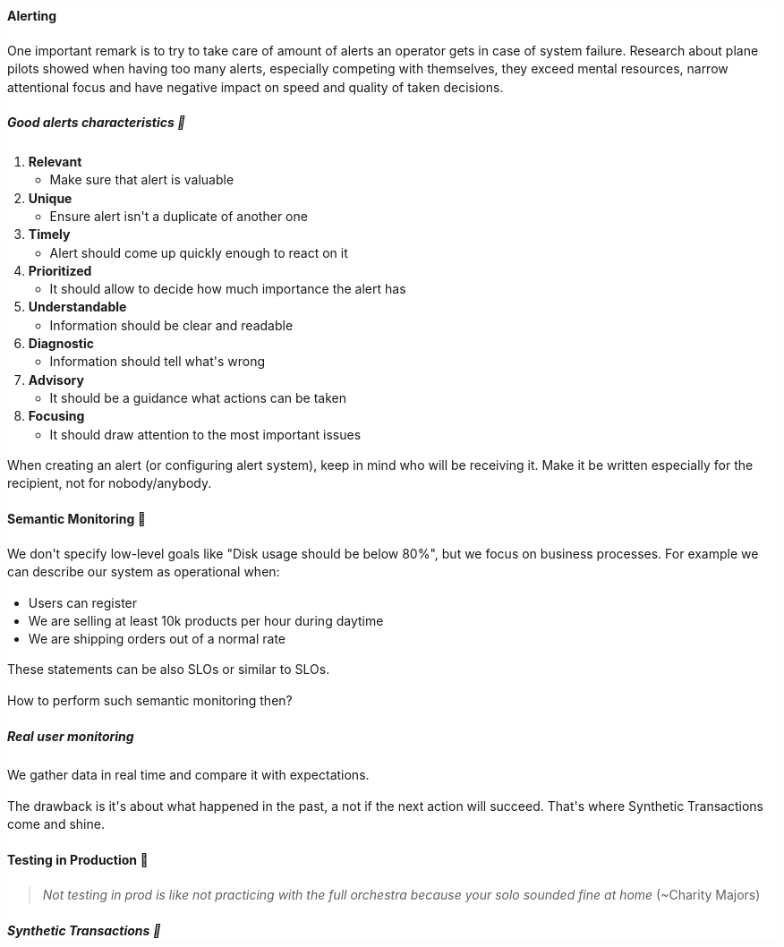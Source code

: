 #### Alerting

One important remark is to try to take care of amount of alerts an operator gets in case of system failure. Research about plane pilots showed when having too many alerts, especially competing with themselves, they exceed mental resources, narrow attentional focus and have negative impact on speed and quality of taken decisions.

##### Good alerts characteristics 📜

1. **Relevant**
   - Make sure that alert is valuable
2. **Unique**
   - Ensure alert isn't a duplicate of another one
3. **Timely**
   - Alert should come up quickly enough to react on it
4. **Prioritized**
   - It should allow to decide how much importance the alert has
5. **Understandable**
   - Information should be clear and readable
6. **Diagnostic**
   - Information should tell what's wrong
7. **Advisory**
   - It should be a guidance what actions can be taken
8. **Focusing**
   - It should draw attention to the most important issues

When creating an alert (or configuring alert system), keep in mind who will be receiving it. Make it be written especially for the recipient, not for nobody/anybody.

#### Semantic Monitoring 📜

We don't specify low-level goals like "Disk usage should be below 80%", but we focus on business processes. For example we can describe our system as operational when:

- Users can register
- We are selling at least 10k products per hour during daytime
- We are shipping orders out of a normal rate

These statements can be also SLOs or similar to SLOs.

How to perform such semantic monitoring then?

##### Real user monitoring

We gather data in real time and compare it with expectations.

The drawback is it's about what happened in the past, a not if the next action will succeed. That's where Synthetic Transactions come and shine.

#### Testing in Production 🔨

> _Not testing in prod is like not practicing with the full orchestra because your solo sounded fine at home_ (~Charity Majors)

##### Synthetic Transactions 🔨
